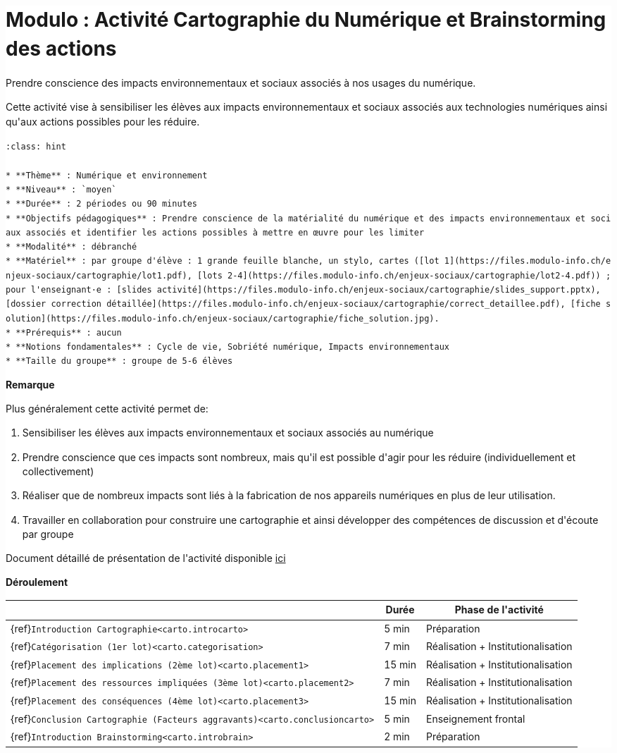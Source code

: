 # Modulo : Activité Cartographie du Numérique et Brainstorming des actions

Prendre conscience des impacts environnementaux et sociaux
associés à nos usages du numérique.

Cette activité vise à sensibiliser les élèves aux impacts
environnementaux et sociaux associés aux technologies numériques ainsi
qu'aux actions possibles pour les réduire.

```{admonition} Notice
:class: hint

* **Thème** : Numérique et environnement
* **Niveau** : `moyen`
* **Durée** : 2 périodes ou 90 minutes
* **Objectifs pédagogiques** : Prendre conscience de la matérialité du numérique et des impacts environnementaux et sociaux associés et identifier les actions possibles à mettre en œuvre pour les limiter 
* **Modalité** : débranché
* **Matériel** : par groupe d'élève : 1 grande feuille blanche, un stylo, cartes ([lot 1](https://files.modulo-info.ch/enjeux-sociaux/cartographie/lot1.pdf), [lots 2-4](https://files.modulo-info.ch/enjeux-sociaux/cartographie/lot2-4.pdf)) ; pour l'enseignant·e : [slides activité](https://files.modulo-info.ch/enjeux-sociaux/cartographie/slides_support.pptx), [dossier correction détaillée](https://files.modulo-info.ch/enjeux-sociaux/cartographie/correct_detaillee.pdf), [fiche solution](https://files.modulo-info.ch/enjeux-sociaux/cartographie/fiche_solution.jpg).   
* **Prérequis** : aucun
* **Notions fondamentales** : Cycle de vie, Sobriété numérique, Impacts environnementaux 
* **Taille du groupe** : groupe de 5-6 élèves
```

**Remarque**

Plus généralement cette activité permet de:

1.  Sensibiliser les élèves aux impacts environnementaux et sociaux
    associés au numérique

2.  Prendre conscience que ces impacts sont nombreux, mais qu'il est
    possible d'agir pour les réduire (individuellement et
    collectivement)

3.  Réaliser que de nombreux impacts sont liés à la fabrication de nos
    appareils numériques en plus de leur utilisation.

4.  Travailler en collaboration pour construire une cartographie et
    ainsi développer des compétences de discussion et d'écoute par
    groupe

Document détaillé de présentation de l'activité disponible [ici](https://files.modulo-info.ch/enjeux-sociaux/cartographie/presentation.pdf)

**Déroulement**

|                                       | Durée  | Phase de l'activité   | 
|---------------------------------------|------ |---------------------|
| {ref}`Introduction Cartographie<carto.introcarto>`| 5 min  | Préparation           |
| {ref}`Catégorisation (1er lot)<carto.categorisation>`| 7 min  | Réalisation + Institutionalisation |
| {ref}`Placement des implications (2ème lot)<carto.placement1>`| 15 min   | Réalisation + Institutionalisation           |
| {ref}`Placement des ressources impliquées (3ème lot)<carto.placement2>`| 7 min   | Réalisation + Institutionalisation           |
| {ref}`Placement des conséquences (4ème lot)<carto.placement3>`| 15 min   | Réalisation + Institutionalisation           |
| {ref}`Conclusion Cartographie (Facteurs aggravants)<carto.conclusioncarto>`| 5 min   | Enseignement frontal           |
| {ref}`Introduction Brainstorming<carto.introbrain>`| 2 min   | Préparation           |